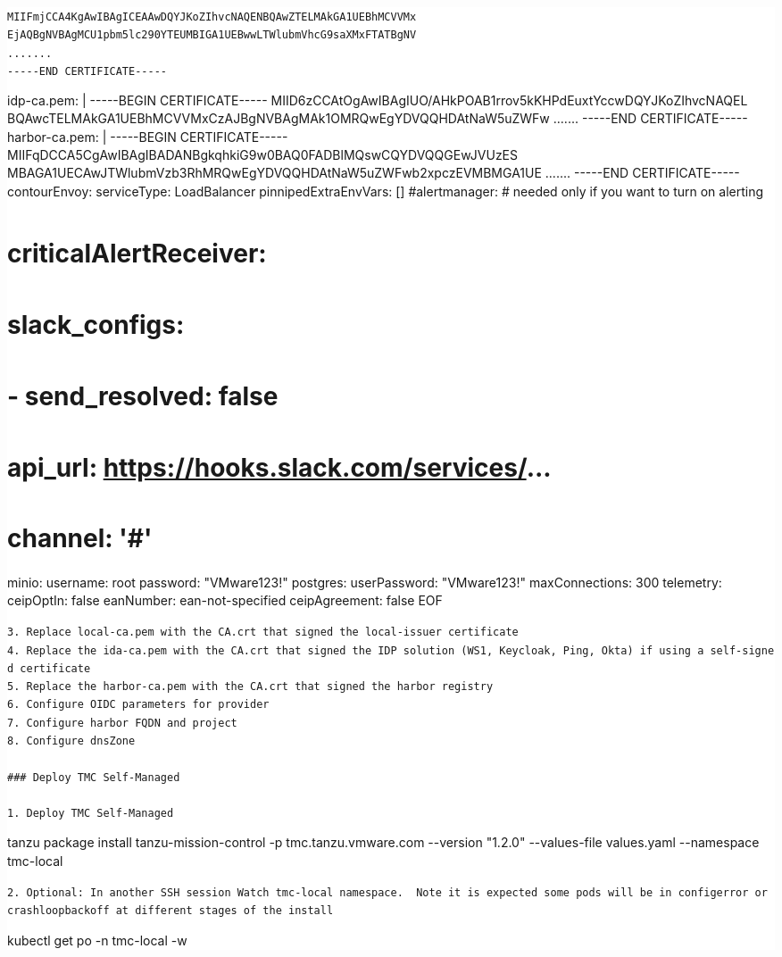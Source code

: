     MIIFmjCCA4KgAwIBAgICEAAwDQYJKoZIhvcNAQENBQAwZTELMAkGA1UEBhMCVVMx
    EjAQBgNVBAgMCU1pbm5lc290YTEUMBIGA1UEBwwLTWlubmVhcG9saXMxFTATBgNV
    .......
    -----END CERTIFICATE-----
  idp-ca.pem: |
    -----BEGIN CERTIFICATE-----
    MIID6zCCAtOgAwIBAgIUO/AHkPOAB1rrov5kKHPdEuxtYccwDQYJKoZIhvcNAQEL
    BQAwcTELMAkGA1UEBhMCVVMxCzAJBgNVBAgMAk1OMRQwEgYDVQQHDAtNaW5uZWFw
    .......
    -----END CERTIFICATE-----
  harbor-ca.pem: |
    -----BEGIN CERTIFICATE-----
    MIIFqDCCA5CgAwIBAgIBADANBgkqhkiG9w0BAQ0FADBlMQswCQYDVQQGEwJVUzES
    MBAGA1UECAwJTWlubmVzb3RhMRQwEgYDVQQHDAtNaW5uZWFwb2xpczEVMBMGA1UE
    .......
    -----END CERTIFICATE-----
contourEnvoy:
  serviceType: LoadBalancer
pinnipedExtraEnvVars: []
#alertmanager: # needed only if you want to turn on alerting
#  criticalAlertReceiver:
#    slack_configs:
#    - send_resolved: false
#      api_url: https://hooks.slack.com/services/...
#      channel: '#<slack-channel-name>'
minio:
  username: root
  password: "VMware123!"
postgres:
  userPassword: "VMware123!"
  maxConnections: 300
telemetry:
  ceipOptIn: false
  eanNumber: ean-not-specified
  ceipAgreement: false
EOF
```
3. Replace local-ca.pem with the CA.crt that signed the local-issuer certificate
4. Replace the ida-ca.pem with the CA.crt that signed the IDP solution (WS1, Keycloak, Ping, Okta) if using a self-signed certificate
5. Replace the harbor-ca.pem with the CA.crt that signed the harbor registry
6. Configure OIDC parameters for provider
7. Configure harbor FQDN and project
8. Configure dnsZone

### Deploy TMC Self-Managed

1. Deploy TMC Self-Managed
```
tanzu package install tanzu-mission-control -p tmc.tanzu.vmware.com --version "1.2.0" --values-file values.yaml --namespace tmc-local
```
2. Optional: In another SSH session Watch tmc-local namespace.  Note it is expected some pods will be in configerror or crashloopbackoff at different stages of the install
```
kubectl get po -n tmc-local -w
```
```